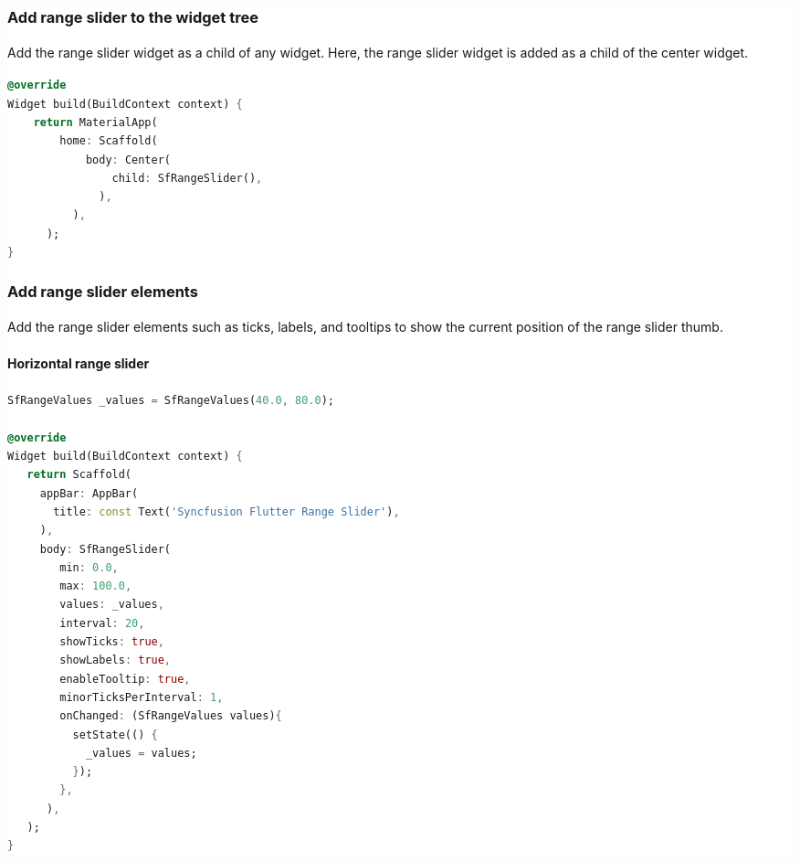### Add range slider to the widget tree

Add the range slider widget as a child of any widget. Here, the range slider widget is added as a child of the center widget.

```dart
@override
Widget build(BuildContext context) {
    return MaterialApp(
        home: Scaffold(
            body: Center(
                child: SfRangeSlider(),
              ),
          ),
      );
}
```

### Add range slider elements

Add the range slider elements such as ticks, labels, and tooltips to show the current position of the range slider thumb.

#### Horizontal range slider

```dart
SfRangeValues _values = SfRangeValues(40.0, 80.0);

@override
Widget build(BuildContext context) {
   return Scaffold(
     appBar: AppBar(
       title: const Text('Syncfusion Flutter Range Slider'),
     ),
     body: SfRangeSlider(
        min: 0.0,
        max: 100.0,
        values: _values,
        interval: 20,
        showTicks: true,
        showLabels: true,
        enableTooltip: true,
        minorTicksPerInterval: 1,
        onChanged: (SfRangeValues values){
          setState(() {
            _values = values;
          });
        },
      ),
   );
}
```

